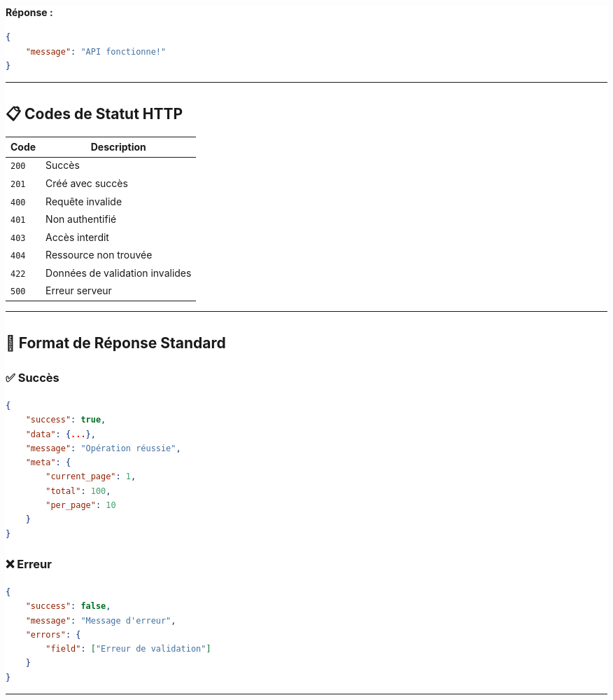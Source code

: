 **Réponse :**
```json
{
    "message": "API fonctionne!"
}
```

---

## 📋 **Codes de Statut HTTP**

| Code | Description |
|------|-------------|
| `200` | Succès |
| `201` | Créé avec succès |
| `400` | Requête invalide |
| `401` | Non authentifié |
| `403` | Accès interdit |
| `404` | Ressource non trouvée |
| `422` | Données de validation invalides |
| `500` | Erreur serveur |

---

## 🔧 **Format de Réponse Standard**

### ✅ **Succès**
```json
{
    "success": true,
    "data": {...},
    "message": "Opération réussie",
    "meta": {
        "current_page": 1,
        "total": 100,
        "per_page": 10
    }
}
```

### ❌ **Erreur**
```json
{
    "success": false,
    "message": "Message d'erreur",
    "errors": {
        "field": ["Erreur de validation"]
    }
}
```

---